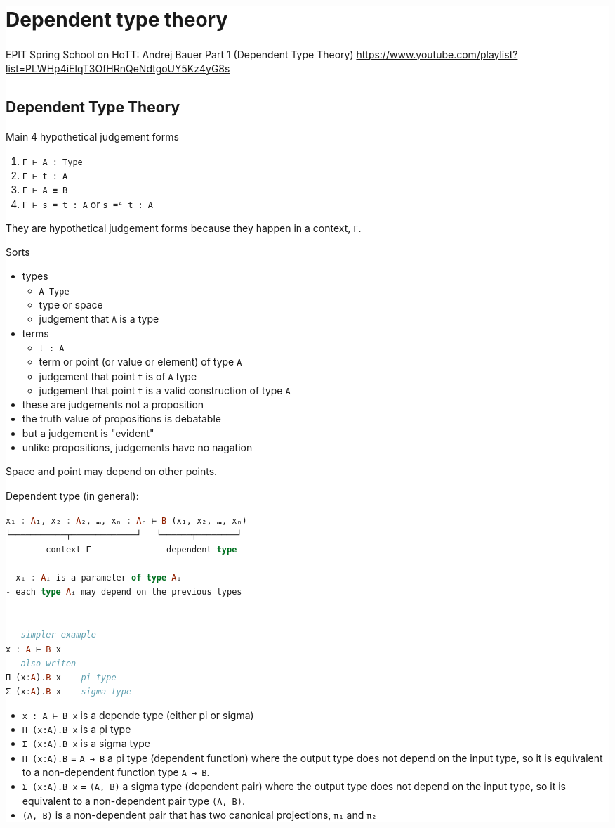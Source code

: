 # Dependent type theory

EPIT Spring School on HoTT: Andrej Bauer Part 1 (Dependent Type Theory)
https://www.youtube.com/playlist?list=PLWHp4iElqT3OfHRnQeNdtgoUY5Kz4yG8s

## Dependent Type Theory

Main 4 hypothetical judgement forms
1. `Γ ⊢ A : Type`
2. `Γ ⊢ t : A`
3. `Γ ⊢ A ≡ B`
4. `Γ ⊢ s ≡ t : A` or `s ≡ᴬ t : A`

They are hypothetical judgement forms because they happen in a context, `Γ`.

Sorts
- types
  - `A Type`
  - type or space
  - judgement that `A` is a type
- terms
  - `t : A`
  - term or point (or value or element) of type `A`
  - judgement that point `t` is of `A` type
  - judgement that point `t` is a valid construction of type `A`
- these are judgements not a proposition
- the truth value of propositions is debatable
- but a judgement is "evident"
- unlike propositions, judgements have no nagation



Space and point may depend on other points.

Dependent type (in general):

```hs
x₁ : A₁, x₂ : A₂, …, xₙ : Aₙ ⊢ B (x₁, x₂, …, xₙ)
└───────────┬─────────────┘   └──────┬────────┘
        context Γ               dependent type

- xᵢ : Aᵢ is a parameter of type Aᵢ
- each type Aᵢ may depend on the previous types


-- simpler example
x : A ⊢ B x
-- also writen
Π (x:A).B x -- pi type
Σ (x:A).B x -- sigma type
```

- `x : A ⊢ B x` is a depende type (either pi or sigma)
- `Π (x:A).B x` is a pi type
- `Σ (x:A).B x` is a sigma type
- `Π (x:A).B` = `A → B`
  a pi type (dependent function) where the output type does not depend on the input type, so it is equivalent to a non-dependent function type `A → B`.
- `Σ (x:A).B x` = `(A, B)`
  a sigma type (dependent pair) where the output type does not depend on the input type, so it is equivalent to a non-dependent pair type `(A, B)`.
- `(A, B)` is a non-dependent pair that has two canonical projections, `π₁` and `π₂`
